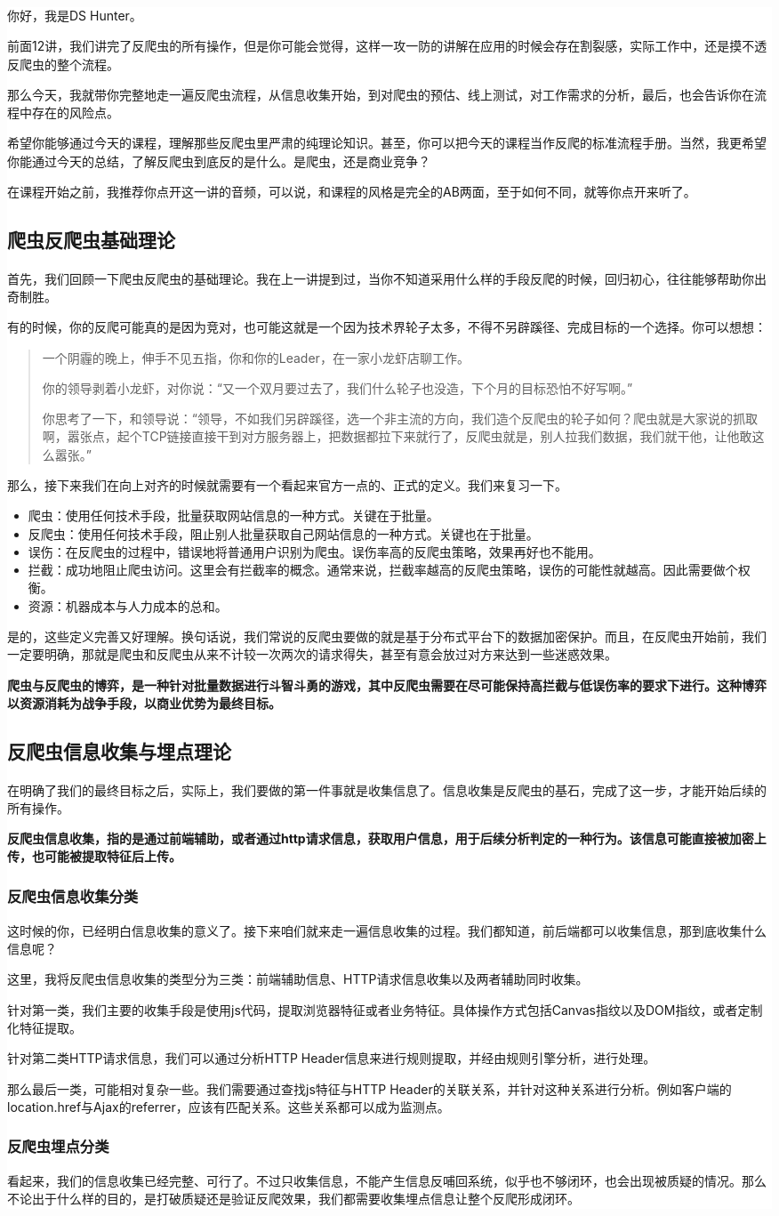 你好，我是DS Hunter。

前面12讲，我们讲完了反爬虫的所有操作，但是你可能会觉得，这样一攻一防的讲解在应用的时候会存在割裂感，实际工作中，还是摸不透反爬虫的整个流程。

那么今天，我就带你完整地走一遍反爬虫流程，从信息收集开始，到对爬虫的预估、线上测试，对工作需求的分析，最后，也会告诉你在流程中存在的风险点。

希望你能够通过今天的课程，理解那些反爬虫里严肃的纯理论知识。甚至，你可以把今天的课程当作反爬的标准流程手册。当然，我更希望你能通过今天的总结，了解反爬虫到底反的是什么。是爬虫，还是商业竞争？

在课程开始之前，我推荐你点开这一讲的音频，可以说，和课程的风格是完全的AB两面，至于如何不同，就等你点开来听了。

## 爬虫反爬虫基础理论

首先，我们回顾一下爬虫反爬虫的基础理论。我在上一讲提到过，当你不知道采用什么样的手段反爬的时候，回归初心，往往能够帮助你出奇制胜。

有的时候，你的反爬可能真的是因为竞对，也可能这就是一个因为技术界轮子太多，不得不另辟蹊径、完成目标的一个选择。你可以想想：

> 一个阴霾的晚上，伸手不见五指，你和你的Leader，在一家小龙虾店聊工作。
>
> 你的领导剥着小龙虾，对你说：“又一个双月要过去了，我们什么轮子也没造，下个月的目标恐怕不好写啊。”
>
> 你思考了一下，和领导说：“领导，不如我们另辟蹊径，选一个非主流的方向，我们造个反爬虫的轮子如何？爬虫就是大家说的抓取啊，嚣张点，起个TCP链接直接干到对方服务器上，把数据都拉下来就行了，反爬虫就是，别人拉我们数据，我们就干他，让他敢这么嚣张。”

那么，接下来我们在向上对齐的时候就需要有一个看起来官方一点的、正式的定义。我们来复习一下。

- 爬虫：使用任何技术手段，批量获取网站信息的一种方式。关键在于批量。
- 反爬虫：使用任何技术手段，阻止别人批量获取自己网站信息的一种方式。关键也在于批量。
- 误伤：在反爬虫的过程中，错误地将普通用户识别为爬虫。误伤率高的反爬虫策略，效果再好也不能用。
- 拦截：成功地阻止爬虫访问。这里会有拦截率的概念。通常来说，拦截率越高的反爬虫策略，误伤的可能性就越高。因此需要做个权衡。
- 资源：机器成本与人力成本的总和。

是的，这些定义完善又好理解。换句话说，我们常说的反爬虫要做的就是基于分布式平台下的数据加密保护。而且，在反爬虫开始前，我们一定要明确，那就是爬虫和反爬虫从来不计较一次两次的请求得失，甚至有意会放过对方来达到一些迷惑效果。

**爬虫与反爬虫的博弈，是一种针对批量数据进行斗智斗勇的游戏，其中反爬虫需要在尽可能保持高拦截与低误伤率的要求下进行。这种博弈以资源消耗为战争手段，以商业优势为最终目标。**

## 反爬虫信息收集与埋点理论

在明确了我们的最终目标之后，实际上，我们要做的第一件事就是收集信息了。信息收集是反爬虫的基石，完成了这一步，才能开始后续的所有操作。

**反爬虫信息收集，指的是通过前端辅助，或者通过http请求信息，获取用户信息，用于后续分析判定的一种行为。该信息可能直接被加密上传，也可能被提取特征后上传。**

### 反爬虫信息收集分类

这时候的你，已经明白信息收集的意义了。接下来咱们就来走一遍信息收集的过程。我们都知道，前后端都可以收集信息，那到底收集什么信息呢？

这里，我将反爬虫信息收集的类型分为三类：前端辅助信息、HTTP请求信息收集以及两者辅助同时收集。

针对第一类，我们主要的收集手段是使用js代码，提取浏览器特征或者业务特征。具体操作方式包括Canvas指纹以及DOM指纹，或者定制化特征提取。

针对第二类HTTP请求信息，我们可以通过分析HTTP Header信息来进行规则提取，并经由规则引擎分析，进行处理。

那么最后一类，可能相对复杂一些。我们需要通过查找js特征与HTTP Header的关联关系，并针对这种关系进行分析。例如客户端的location.href与Ajax的referrer，应该有匹配关系。这些关系都可以成为监测点。

### 反爬虫埋点分类

看起来，我们的信息收集已经完整、可行了。不过只收集信息，不能产生信息反哺回系统，似乎也不够闭环，也会出现被质疑的情况。那么不论出于什么样的目的，是打破质疑还是验证反爬效果，我们都需要收集埋点信息让整个反爬形成闭环。
